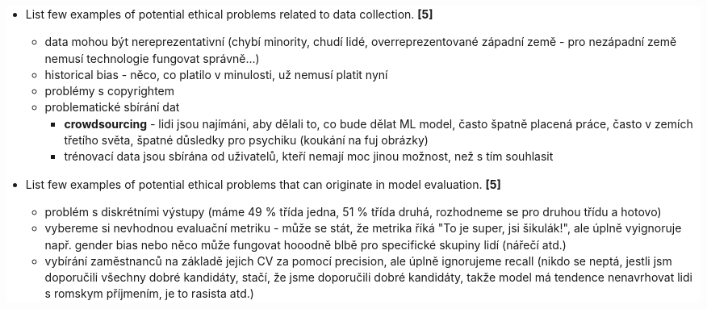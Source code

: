 
- List few examples of potential ethical problems related to data collection. **[5]**

  - data mohou být nereprezentativní (chybí minority, chudí lidé, overreprezentované západní země - pro nezápadní země nemusí technologie fungovat správně...)
  - historical bias - něco, co platilo v minulosti, už nemusí platit nyní
  - problémy s copyrightem
  - problematické sbírání dat 
      - **crowdsourcing** - lidi jsou najímáni, aby dělali to, co bude dělat ML model, často špatně placená práce, často v zemích třetího světa, špatné důsledky pro psychiku (koukání na fuj obrázky)
      - trénovací data jsou sbírána od uživatelů, kteří nemají moc jinou možnost, než s tím souhlasit

- List few examples of potential ethical problems that can originate in model
  evaluation. **[5]**
  
  - problém s diskrétními výstupy (máme 49 % třída jedna, 51 % třída druhá, rozhodneme se pro druhou třídu a hotovo)
  - vybereme si nevhodnou evaluační metriku - může se stát, že metrika říká "To je super, jsi šikulák!", ale úplně vyignoruje např. gender bias nebo něco může fungovat hooodně blbě pro specifické skupiny lidí (nářečí atd.)
  - vybírání zaměstnanců na základě jejich CV za pomocí precision, ale úplně ignorujeme recall (nikdo se neptá, jestli jsm doporučili všechny dobré kandidáty, stačí, že jsme doporučili dobré kandidáty, takže model má tendence nenavrhovat lidi s romskym příjmením, je to rasista atd.)
